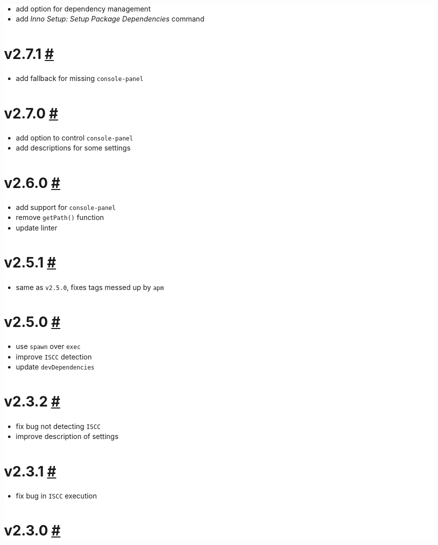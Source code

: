 - add option for dependency management
- add _Inno Setup: Setup Package Dependencies_ command

# v2.7.1 [#](https://github.com/idleberg/atom-language-innosetup/releases/tag/v2.7.1)

- add fallback for missing `console-panel`

# v2.7.0 [#](https://github.com/idleberg/atom-language-innosetup/releases/tag/v2.7.0)

- add option to control `console-panel`
- add descriptions for some settings

# v2.6.0 [#](https://github.com/idleberg/atom-language-innosetup/releases/tag/v2.6.0)

- add support for `console-panel`
- remove `getPath()` function
- update linter

# v2.5.1 [#](https://github.com/idleberg/atom-language-innosetup/releases/tag/v2.5.1)

- same as `v2.5.0`, fixes tags messed up by `apm`

# v2.5.0 [#](https://github.com/idleberg/atom-language-innosetup/releases/tag/v2.5.0)

- use `spawn` over `exec`
- improve `ISCC` detection
- update `devDependencies`

# v2.3.2 [#](https://github.com/idleberg/atom-language-innosetup/releases/tag/v2.3.2)

- fix bug not detecting `ISCC`
- improve description of settings

# v2.3.1 [#](https://github.com/idleberg/atom-language-innosetup/releases/tag/v2.3.1)

- fix bug in `ISCC` execution

# v2.3.0 [#](https://github.com/idleberg/atom-language-innosetup/releases/tag/v2.3.0)
